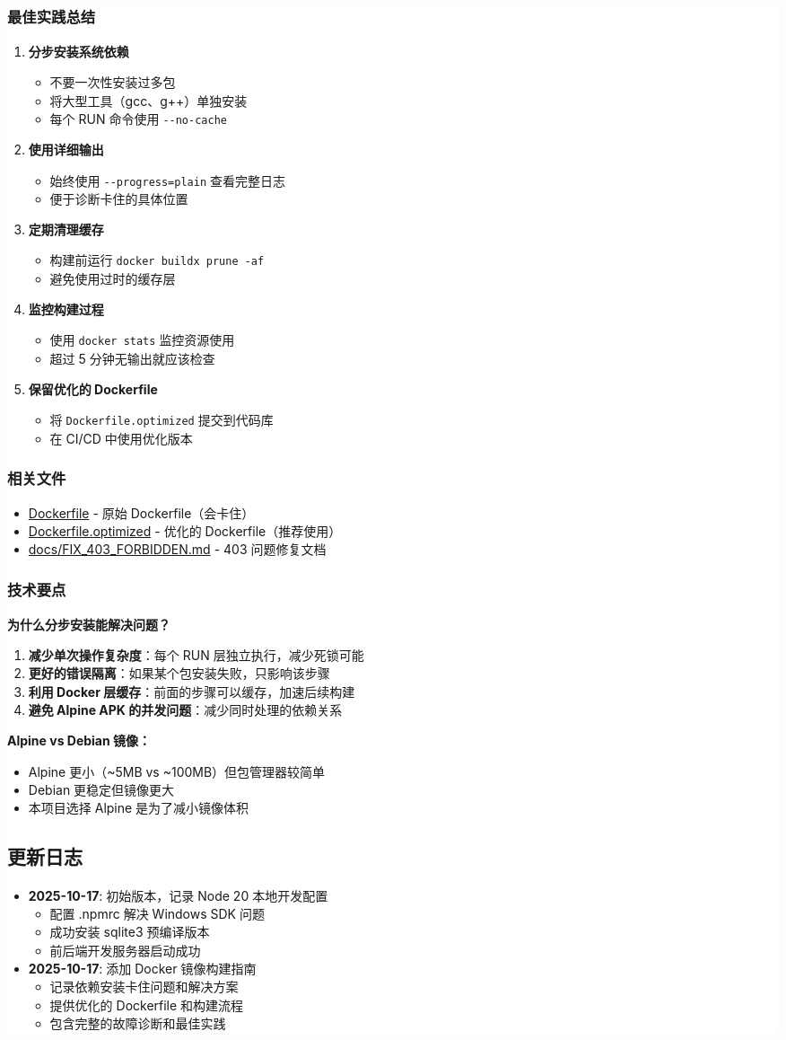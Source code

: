 ### 最佳实践总结

1. **分步安装系统依赖**

    - 不要一次性安装过多包
    - 将大型工具（gcc、g++）单独安装
    - 每个 RUN 命令使用 `--no-cache`

2. **使用详细输出**

    - 始终使用 `--progress=plain` 查看完整日志
    - 便于诊断卡住的具体位置

3. **定期清理缓存**

    - 构建前运行 `docker buildx prune -af`
    - 避免使用过时的缓存层

4. **监控构建过程**

    - 使用 `docker stats` 监控资源使用
    - 超过 5 分钟无输出就应该检查

5. **保留优化的 Dockerfile**
    - 将 `Dockerfile.optimized` 提交到代码库
    - 在 CI/CD 中使用优化版本

### 相关文件

-   [Dockerfile](./Dockerfile) - 原始 Dockerfile（会卡住）
-   [Dockerfile.optimized](./Dockerfile.optimized) - 优化的 Dockerfile（推荐使用）
-   [docs/FIX_403_FORBIDDEN.md](./docs/FIX_403_FORBIDDEN.md) - 403 问题修复文档

### 技术要点

**为什么分步安装能解决问题？**

1. **减少单次操作复杂度**：每个 RUN 层独立执行，减少死锁可能
2. **更好的错误隔离**：如果某个包安装失败，只影响该步骤
3. **利用 Docker 层缓存**：前面的步骤可以缓存，加速后续构建
4. **避免 Alpine APK 的并发问题**：减少同时处理的依赖关系

**Alpine vs Debian 镜像：**

-   Alpine 更小（~5MB vs ~100MB）但包管理器较简单
-   Debian 更稳定但镜像更大
-   本项目选择 Alpine 是为了减小镜像体积

## 更新日志

-   **2025-10-17**: 初始版本，记录 Node 20 本地开发配置
    -   配置 .npmrc 解决 Windows SDK 问题
    -   成功安装 sqlite3 预编译版本
    -   前后端开发服务器启动成功
-   **2025-10-17**: 添加 Docker 镜像构建指南
    -   记录依赖安装卡住问题和解决方案
    -   提供优化的 Dockerfile 和构建流程
    -   包含完整的故障诊断和最佳实践

